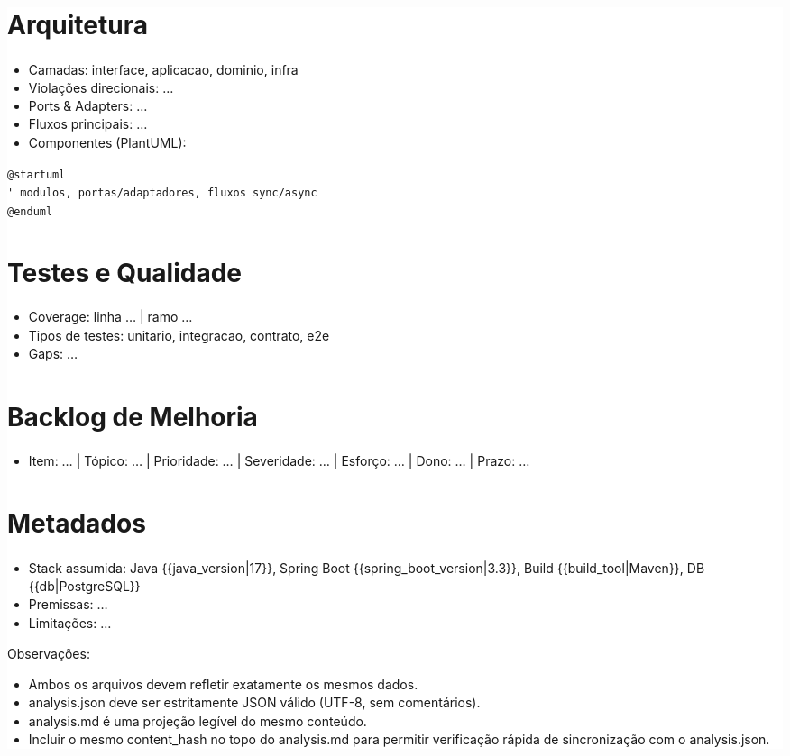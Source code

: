 # Arquitetura
- Camadas: interface, aplicacao, dominio, infra
- Violações direcionais: …
- Ports & Adapters: …
- Fluxos principais: …
- Componentes (PlantUML):
```plantuml
@startuml
' modulos, portas/adaptadores, fluxos sync/async
@enduml
```

# Testes e Qualidade
- Coverage: linha … | ramo …
- Tipos de testes: unitario, integracao, contrato, e2e
- Gaps: …

# Backlog de Melhoria
- Item: … | Tópico: … | Prioridade: … | Severidade: … | Esforço: … | Dono: … | Prazo: …

# Metadados
- Stack assumida: Java {{java_version|17}}, Spring Boot {{spring_boot_version|3.3}}, Build {{build_tool|Maven}}, DB {{db|PostgreSQL}}
- Premissas: …
- Limitações: …

Observações:
- Ambos os arquivos devem refletir exatamente os mesmos dados.
- analysis.json deve ser estritamente JSON válido (UTF-8, sem comentários).
- analysis.md é uma projeção legível do mesmo conteúdo.
 - Incluir o mesmo content_hash no topo do analysis.md para permitir verificação rápida de sincronização com o analysis.json.
